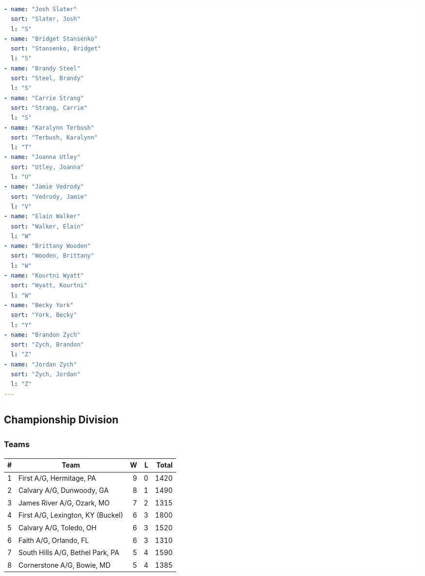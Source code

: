 ```yaml
- name: "Josh Slater"
  sort: "Slater, Josh"
  l: "S"
- name: "Bridget Stansenko"
  sort: "Stansenko, Bridget"
  l: "S"
- name: "Brandy Steel"
  sort: "Steel, Brandy"
  l: "S"
- name: "Carrie Strang"
  sort: "Strang, Carrie"
  l: "S"
- name: "Karalynn Terbush"
  sort: "Terbush, Karalynn"
  l: "T"
- name: "Joanna Utley"
  sort: "Utley, Joanna"
  l: "U"
- name: "Jamie Vedrody"
  sort: "Vedrody, Jamie"
  l: "V"
- name: "Elain Walker"
  sort: "Walker, Elain"
  l: "W"
- name: "Brittany Wooden"
  sort: "Wooden, Brittany"
  l: "W"
- name: "Kourtni Wyatt"
  sort: "Wyatt, Kourtni"
  l: "W"
- name: "Becky York"
  sort: "York, Becky"
  l: "Y"
- name: "Brandon Zych"
  sort: "Zych, Brandon"
  l: "Z"
- name: "Jordan Zych"
  sort: "Zych, Jordan"
  l: "Z"
---
```


## Championship Division

### Teams

|    # | Team                                   |    W |    L | Total |
| ---: | -------------------------------------- | ---: | ---: | ----: |
|    1 | First A/G, Hermitage, PA               |    9 |    0 |  1420 |
|    2 | Calvary A/G, Dunwoody, GA              |    8 |    1 |  1490 |
|    3 | James River A/G, Ozark, MO             |    7 |    2 |  1315 |
|    4 | First A/G, Lexington, KY (Buckel)      |    6 |    3 |  1800 |
|    5 | Calvary A/G, Toledo, OH                |    6 |    3 |  1520 |
|    6 | Faith A/G, Orlando, FL                 |    6 |    3 |  1310 |
|    7 | South Hills A/G, Bethel Park, PA       |    5 |    4 |  1590 |
|    8 | Cornerstone A/G, Bowie, MD             |    5 |    4 |  1385 |